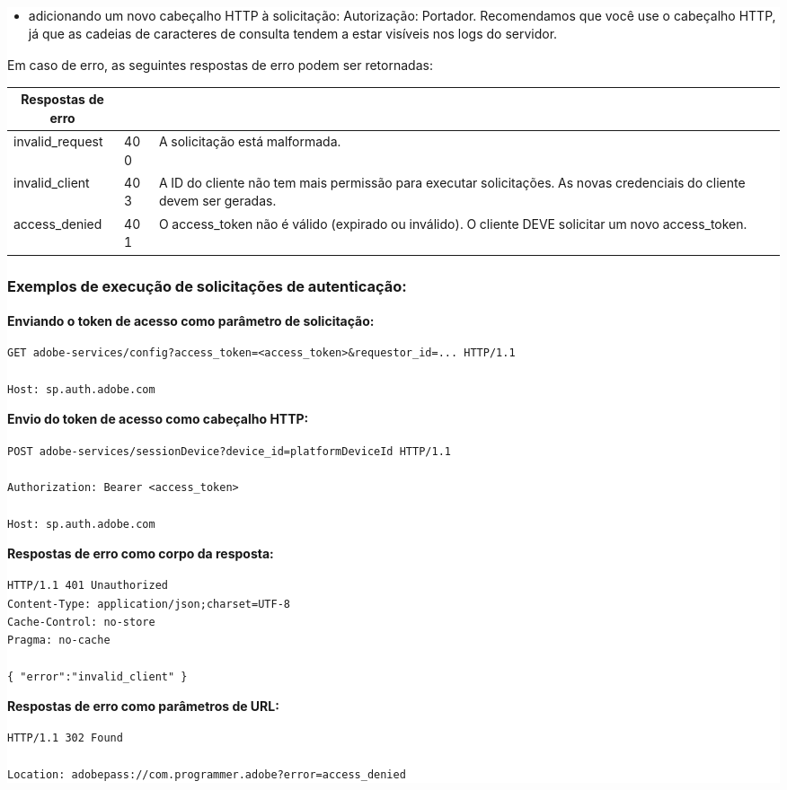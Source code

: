 * adicionando um novo cabeçalho HTTP à solicitação: Autorização: Portador. Recomendamos que você use o cabeçalho HTTP, já que as cadeias de caracteres de consulta tendem a estar visíveis nos logs do servidor.

Em caso de erro, as seguintes respostas de erro podem ser retornadas:

| Respostas de erro |     |                                                                                                        |
|-----------------|-----|--------------------------------------------------------------------------------------------------------|
| invalid_request | 400 | A solicitação está malformada. |
| invalid_client | 403 | A ID do cliente não tem mais permissão para executar solicitações. As novas credenciais do cliente devem ser geradas. |
| access_denied | 401 | O access_token não é válido (expirado ou inválido). O cliente DEVE solicitar um novo access_token. |

### Exemplos de execução de solicitações de autenticação:

**Enviando o token de acesso como parâmetro de solicitação:**

```HTTPS
GET adobe-services/config?access_token=<access_token>&requestor_id=... HTTP/1.1
    
Host: sp.auth.adobe.com
```

**Envio do token de acesso como cabeçalho HTTP:**

```HTTPS
POST adobe-services/sessionDevice?device_id=platformDeviceId HTTP/1.1
    
Authorization: Bearer <access_token>
    
Host: sp.auth.adobe.com
```

**Respostas de erro como corpo da resposta:**

```HTTPS
HTTP/1.1 401 Unauthorized
Content-Type: application/json;charset=UTF-8
Cache-Control: no-store
Pragma: no-cache
    
{ "error":"invalid_client" }
```

**Respostas de erro como parâmetros de URL:**

```HTTPS
HTTP/1.1 302 Found
    
Location: adobepass://com.programmer.adobe?error=access_denied
```
